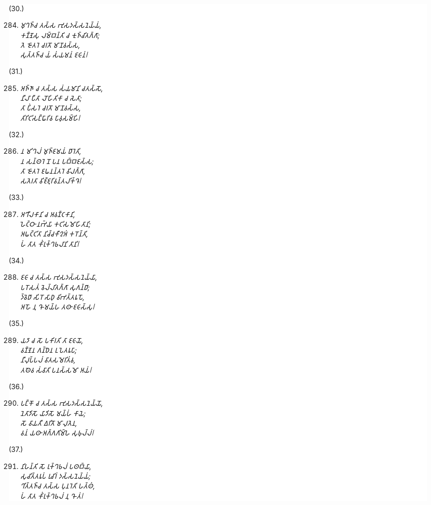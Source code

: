 
(30.)

284. _𑀫𑀼𑀔𑀜𑁆𑀘 𑀢𑀲𑁆𑀲 𑀪𑀼𑀲𑀤𑀲𑁆𑀲𑀦𑁂𑀬𑁆𑀬𑀁,_  
_𑀓𑀡𑁆𑀡𑁂𑀲𑀼 𑀮𑀫𑁆𑀩𑀦𑁆𑀢𑀺 𑀘 𑀓𑀼𑀜𑁆𑀘𑀺𑀢𑀕𑁆𑀕𑀸;_  
_𑀢𑁂 𑀚𑁄𑀢𑀭𑁂 𑀘𑀭𑀢𑁄 𑀫𑀸𑀡𑀯𑀲𑁆𑀲,_  
_𑀲𑀼𑀢𑁆𑀢𑀜𑁆𑀘 𑀬𑀁 𑀲𑀁𑀬𑀫𑀦𑀁 𑀚𑀝𑀸𑀦𑀁𑁇_  


(31.)

285. _𑀅𑀜𑁆𑀜𑀸 𑀘 𑀢𑀲𑁆𑀲 𑀲𑀁𑀬𑀫𑀸𑀦𑀺 𑀘𑀢𑀲𑁆𑀲𑁄,_  
_𑀦𑀻𑀮𑀸 𑀧𑀻𑀢𑀸 𑀮𑁄𑀳𑀺𑀢𑀺𑀓𑀸 𑀘 𑀲𑁂𑀢𑀸;_  
_𑀢𑀸 𑀧𑀺𑀁𑀲𑀭𑁂 𑀘𑀭𑀢𑁄 𑀫𑀸𑀡𑀯𑀲𑁆𑀲,_  
_𑀢𑀺𑀭𑀺𑀝𑀺𑀲𑀗𑁆𑀖𑀸𑀭𑀺𑀯 𑀧𑀸𑀯𑀼𑀲𑀫𑁆𑀳𑀺𑁇_  


(32.)

286. _𑀦 𑀫𑀺𑀔𑀮𑀁 𑀫𑀼𑀜𑁆𑀚𑀫𑀬𑀁 𑀥𑀸𑀭𑁂𑀢𑀺,_  
_𑀦 𑀲𑀦𑁆𑀣𑀭𑁂 𑀦𑁄 𑀧𑀦 𑀧𑀩𑁆𑀩𑀚𑀲𑁆𑀲;_  
_𑀢𑀸 𑀚𑁄𑀢𑀭𑁂 𑀚𑀖𑀦𑀦𑁆𑀢𑀭𑁂 𑀯𑀺𑀮𑀕𑁆𑀕𑀸,_  
_𑀲𑀢𑁂𑀭𑀢𑀸 𑀯𑀺𑀚𑁆𑀚𑀼𑀭𑀺𑀯𑀦𑁆𑀢𑀮𑀺𑀓𑁆𑀔𑁂𑁇_  


(33.)

287. _𑀅𑀔𑀻𑀮𑀓𑀸𑀦𑀺 𑀘 𑀅𑀯𑀡𑁆𑀝𑀓𑀸𑀦𑀺,_  
_𑀳𑁂𑀝𑁆𑀞𑀸 𑀦𑀪𑁆𑀬𑀸 𑀓𑀝𑀺𑀲𑀫𑁄𑀳𑀺𑀢𑀸𑀦𑀺;_  
_𑀅𑀖𑀝𑁆𑀝𑀺𑀢𑀸 𑀦𑀺𑀘𑁆𑀘𑀓𑀻𑀍𑀅𑀁 𑀓𑀭𑁄𑀦𑁆𑀢𑀺,_  
_𑀳𑀁 𑀢𑀸𑀢 𑀓𑀺𑀁𑀭𑀼𑀓𑁆𑀔𑀨𑀮𑀸𑀦𑀺 𑀢𑀸𑀦𑀺𑁇_  


(34.)

288. _𑀚𑀝𑀸 𑀘 𑀢𑀲𑁆𑀲 𑀪𑀼𑀲𑀤𑀲𑁆𑀲𑀦𑁂𑀬𑁆𑀬𑀸,_  
_𑀧𑀭𑁄𑀲𑀢𑀁 𑀯𑁂𑀮𑁆𑀮𑀺𑀢𑀕𑁆𑀕𑀸 𑀲𑀼𑀕𑀦𑁆𑀥𑀸;_  
_𑀤𑁆𑀯𑁂𑀥𑀸 𑀲𑀺𑀭𑁄 𑀲𑀸𑀥𑀼 𑀯𑀺𑀪𑀢𑁆𑀢𑀭𑀽𑀧𑁄,_  
_𑀅𑀳𑁄 𑀦𑀼 𑀔𑁄 𑀫𑀬𑁆𑀳 𑀢𑀣𑀸 𑀚𑀝𑀸𑀲𑁆𑀲𑀼𑁇_  


(35.)

289. _𑀬𑀤𑀸 𑀘 𑀲𑁄 𑀧𑀓𑀺𑀭𑀢𑀺 𑀢𑀸 𑀚𑀝𑀸𑀬𑁄,_  
_𑀯𑀡𑁆𑀡𑁂𑀦 𑀕𑀦𑁆𑀥𑁂𑀦 𑀉𑀧𑁂𑀢𑀭𑀽𑀧𑀸;_  
_𑀦𑀻𑀮𑀼𑀧𑁆𑀧𑀮𑀁 𑀯𑀸𑀢𑀲𑀫𑁂𑀭𑀺𑀢𑀁𑀯,_  
_𑀢𑀣𑁂𑀯 𑀲𑀁𑀯𑀸𑀢𑀺 𑀧𑀦𑀲𑁆𑀲𑀫𑁄 𑀅𑀬𑀁𑁇_  


(36.)

290. _𑀧𑀗𑁆𑀓𑁄 𑀘 𑀢𑀲𑁆𑀲 𑀪𑀼𑀲𑀤𑀲𑁆𑀲𑀦𑁂𑀬𑁆𑀬𑁄,_  
_𑀦𑁂𑀢𑀸𑀤𑀺𑀲𑁄 𑀬𑀸𑀤𑀺𑀲𑁄 𑀫𑀬𑁆𑀳𑀁 𑀓𑀸𑀬𑁂;_  
_𑀲𑁄 𑀯𑀸𑀬𑀢𑀻 𑀏𑀭𑀺𑀢𑁄 𑀫𑀸𑀮𑀼𑀢𑁂𑀦,_  
_𑀯𑀦𑀁 𑀬𑀣𑀸 𑀅𑀕𑁆𑀕𑀕𑀺𑀫𑁆𑀳𑁂 𑀲𑀼𑀨𑀼𑀮𑁆𑀮𑀁𑁇_  


(37.)

291. _𑀦𑀺𑀳𑀦𑁆𑀢𑀺 𑀲𑁄 𑀭𑀼𑀓𑁆𑀔𑀨𑀮𑀁 𑀧𑀣𑀩𑁆𑀬𑀸,_  
_𑀲𑀼𑀘𑀺𑀢𑁆𑀢𑀭𑀽𑀧𑀁 𑀭𑀼𑀘𑀺𑀭𑀁 𑀤𑀲𑁆𑀲𑀦𑁂𑀬𑁆𑀬𑀁;_  
_𑀔𑀺𑀢𑁆𑀢𑀜𑁆𑀘 𑀢𑀲𑁆𑀲 𑀧𑀼𑀦𑀭𑁂𑀢𑀺 𑀳𑀢𑁆𑀣𑀁,_  
_𑀳𑀁 𑀢𑀸𑀢 𑀓𑀺𑀁𑀭𑀼𑀓𑁆𑀔𑀨𑀮𑀁 𑀦𑀼 𑀔𑁄 𑀢𑀁𑁇_  
